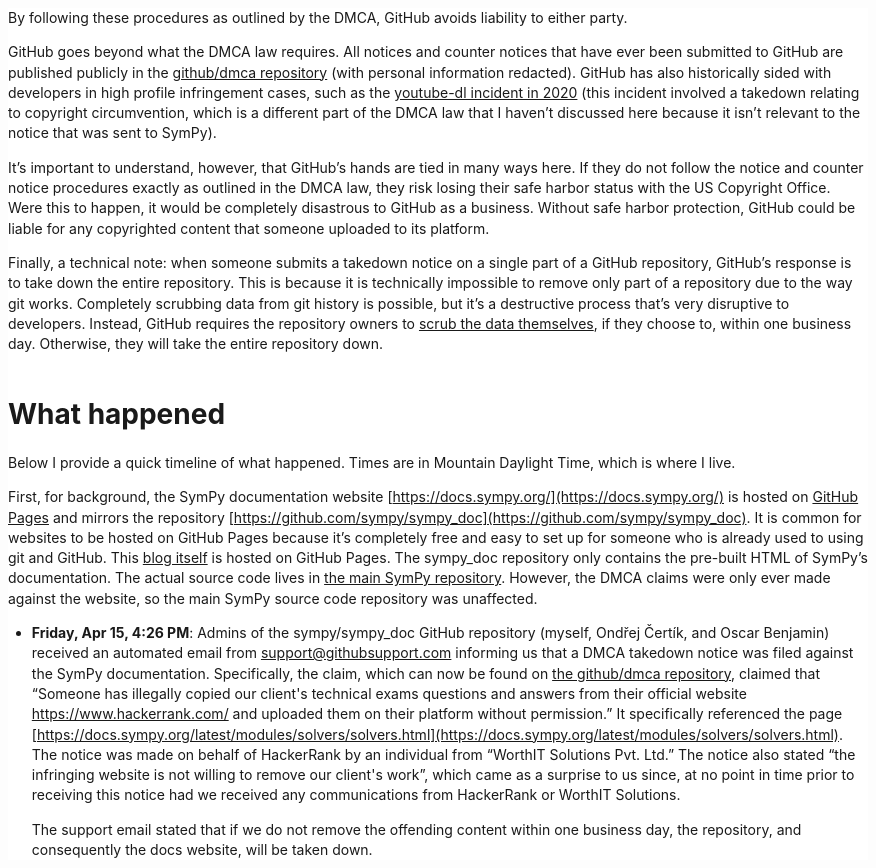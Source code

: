 By following these procedures as outlined by the DMCA, GitHub avoids liability to either party.

GitHub goes beyond what the DMCA law requires. All notices and counter notices that have ever been submitted to GitHub are published publicly in the [github/dmca repository](https://github.com/github/dmca) (with personal information redacted). GitHub has also historically sided with developers in high profile infringement cases, such as the [youtube-dl incident in 2020](https://github.blog/2020-11-16-standing-up-for-developers-youtube-dl-is-back/) (this incident involved a takedown relating to copyright circumvention, which is a different part of the DMCA law that I haven’t discussed here because it isn’t relevant to the notice that was sent to SymPy).

It’s important to understand, however, that GitHub’s hands are tied in many ways here. If they do not follow the notice and counter notice procedures exactly as outlined in the DMCA law, they risk losing their safe harbor status with the US Copyright Office. Were this to happen, it would be completely disastrous to GitHub as a business. Without safe harbor protection, GitHub could be liable for any copyrighted content that someone uploaded to its platform.

Finally, a technical note: when someone submits a takedown notice on a single part of a GitHub repository, GitHub’s response is to take down the entire repository. This is because it is technically impossible to remove only part of a repository due to the way git works. Completely scrubbing data from git history is possible, but it’s a destructive process that’s very disruptive to developers. Instead, GitHub requires the repository owners to [scrub the data themselves](https://docs.github.com/en/authentication/keeping-your-account-and-data-secure/removing-sensitive-data-from-a-repository), if they choose to, within one business day. Otherwise, they will take the entire repository down.

# What happened

Below I provide a quick timeline of what happened. Times are in Mountain Daylight Time, which is where I live.

First, for background, the SymPy documentation website [https://docs.sympy.org/](https://docs.sympy.org/) is hosted on [GitHub Pages](https://pages.github.com/) and mirrors the repository [https://github.com/sympy/sympy_doc](https://github.com/sympy/sympy_doc). It is common for websites to be hosted on GitHub Pages because it’s completely free and easy to set up for someone who is already used to using git and GitHub. This [blog itself](https://github.com/asmeurer/blog) is hosted on GitHub Pages. The sympy_doc repository only contains the pre-built HTML of SymPy’s documentation. The actual source code lives in [the main SymPy repository](https://github.com/sympy/sympy). However, the DMCA claims were only ever made against the website, so the main SymPy source code repository was unaffected.

* **Friday, Apr 15, 4:26 PM**: Admins of the sympy/sympy_doc GitHub repository (myself, Ondřej Čertík, and Oscar Benjamin) received an automated email from [support@githubsupport.com](mailto:support@githubsupport.com) informing us that a DMCA takedown notice was filed against the SymPy documentation. Specifically, the claim, which can now be found on [the github/dmca repository](https://github.com/github/dmca/blob/master/2022/04/2022-04-15-hackerrank.md), claimed that “Someone has illegally copied our client's technical exams questions and answers from their official website https://www.hackerrank.com/ and uploaded them on their platform without permission.” It specifically referenced the page [https://docs.sympy.org/latest/modules/solvers/solvers.html](https://docs.sympy.org/latest/modules/solvers/solvers.html). The notice was made on behalf of HackerRank by an individual from “WorthIT Solutions Pvt. Ltd.” The notice also stated “the infringing website is not willing to remove our client's work”, which came as a surprise to us since, at no point in time prior to receiving this notice had we received any communications from HackerRank or WorthIT Solutions.

  The support email stated that if we do not remove the offending content within one business day, the repository, and consequently the docs website, will be taken down.
